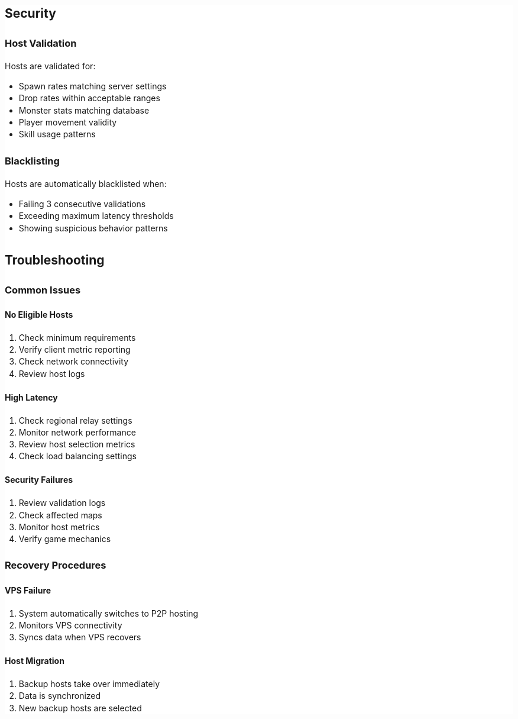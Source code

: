 ## Security

### Host Validation
Hosts are validated for:
- Spawn rates matching server settings
- Drop rates within acceptable ranges
- Monster stats matching database
- Player movement validity
- Skill usage patterns

### Blacklisting
Hosts are automatically blacklisted when:
- Failing 3 consecutive validations
- Exceeding maximum latency thresholds
- Showing suspicious behavior patterns

## Troubleshooting

### Common Issues

#### No Eligible Hosts
1. Check minimum requirements
2. Verify client metric reporting
3. Check network connectivity
4. Review host logs

#### High Latency
1. Check regional relay settings
2. Monitor network performance
3. Review host selection metrics
4. Check load balancing settings

#### Security Failures
1. Review validation logs
2. Check affected maps
3. Monitor host metrics
4. Verify game mechanics

### Recovery Procedures

#### VPS Failure
1. System automatically switches to P2P hosting
2. Monitors VPS connectivity
3. Syncs data when VPS recovers

#### Host Migration
1. Backup hosts take over immediately
2. Data is synchronized
3. New backup hosts are selected
